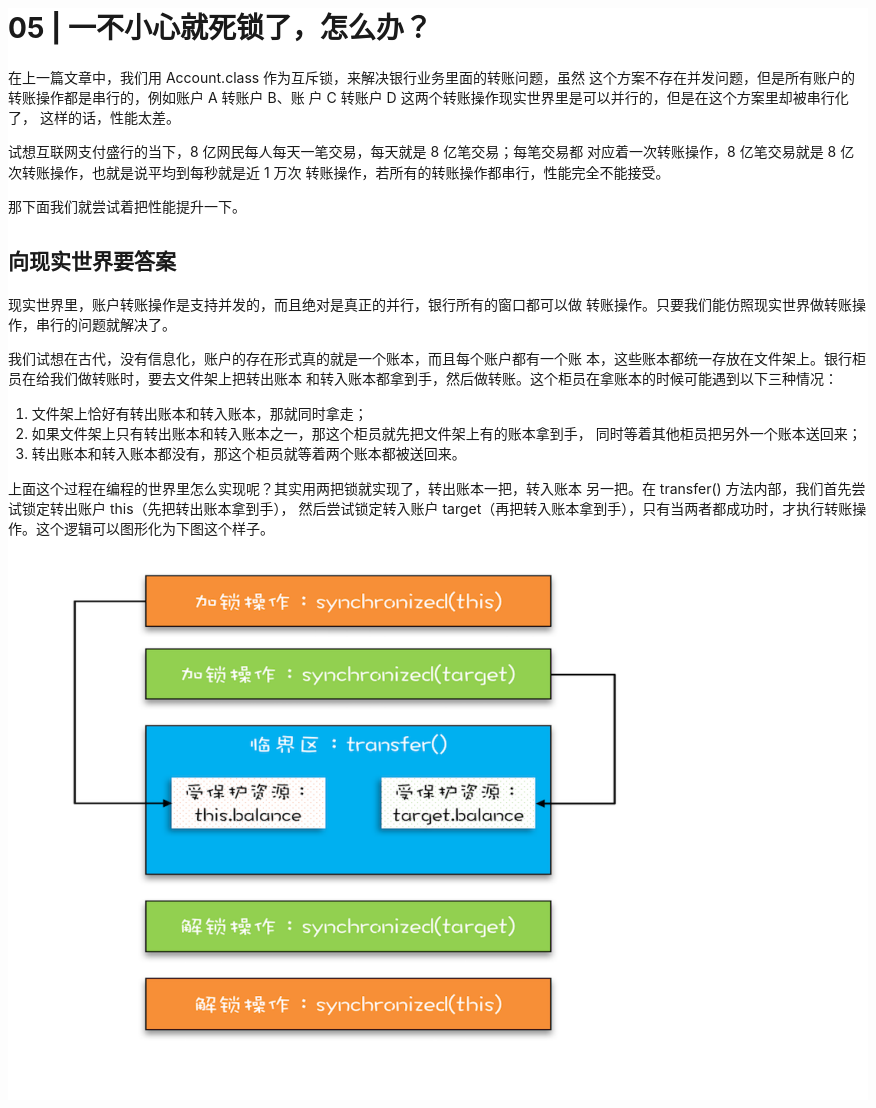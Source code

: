 # 05 | 一不小心就死锁了，怎么办？

在上一篇文章中，我们用 Account.class 作为互斥锁，来解决银行业务里面的转账问题，虽然 这个方案不存在并发问题，但是所有账户的转账操作都是串行的，例如账户 A 转账户 B、账 户 C 转账户 D 这两个转账操作现实世界里是可以并行的，但是在这个方案里却被串行化了， 这样的话，性能太差。&#x20;

试想互联网支付盛行的当下，8 亿网民每人每天一笔交易，每天就是 8 亿笔交易；每笔交易都 对应着一次转账操作，8 亿笔交易就是 8 亿次转账操作，也就是说平均到每秒就是近 1 万次 转账操作，若所有的转账操作都串行，性能完全不能接受。&#x20;

那下面我们就尝试着把性能提升一下。

## 向现实世界要答案

现实世界里，账户转账操作是支持并发的，而且绝对是真正的并行，银行所有的窗口都可以做 转账操作。只要我们能仿照现实世界做转账操作，串行的问题就解决了。&#x20;

我们试想在古代，没有信息化，账户的存在形式真的就是一个账本，而且每个账户都有一个账 本，这些账本都统一存放在文件架上。银行柜员在给我们做转账时，要去文件架上把转出账本 和转入账本都拿到手，然后做转账。这个柜员在拿账本的时候可能遇到以下三种情况：

1. 文件架上恰好有转出账本和转入账本，那就同时拿走；&#x20;
2. 如果文件架上只有转出账本和转入账本之一，那这个柜员就先把文件架上有的账本拿到手， 同时等着其他柜员把另外一个账本送回来；
3. 转出账本和转入账本都没有，那这个柜员就等着两个账本都被送回来。

上面这个过程在编程的世界里怎么实现呢？其实用两把锁就实现了，转出账本一把，转入账本 另一把。在 transfer() 方法内部，我们首先尝试锁定转出账户 this（先把转出账本拿到手）， 然后尝试锁定转入账户 target（再把转入账本拿到手），只有当两者都成功时，才执行转账操 作。这个逻辑可以图形化为下图这个样子。

![](.gitbook/assets/image.png)
